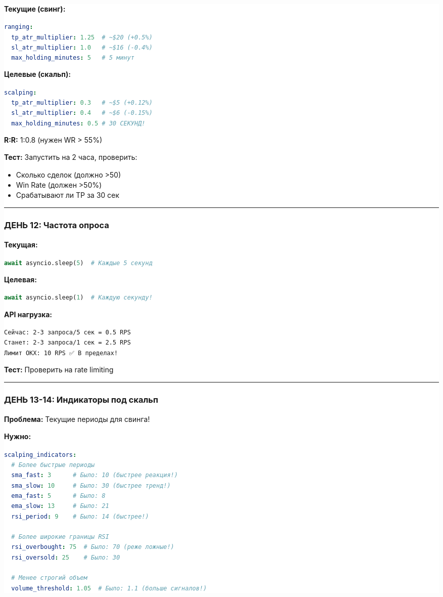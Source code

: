 **Текущие (свинг):**
```yaml
ranging:
  tp_atr_multiplier: 1.25  # ~$20 (+0.5%)
  sl_atr_multiplier: 1.0   # ~$16 (-0.4%)
  max_holding_minutes: 5   # 5 минут
```

**Целевые (скальп):**
```yaml
scalping:
  tp_atr_multiplier: 0.3   # ~$5 (+0.12%)
  sl_atr_multiplier: 0.4   # ~$6 (-0.15%)
  max_holding_minutes: 0.5 # 30 СЕКУНД!
```

**R:R:** 1:0.8 (нужен WR > 55%)

**Тест:** Запустить на 2 часа, проверить:
- Сколько сделок (должно >50)
- Win Rate (должен >50%)
- Срабатывают ли TP за 30 сек

---

### **ДЕНЬ 12: Частота опроса**

**Текущая:**
```python
await asyncio.sleep(5)  # Каждые 5 секунд
```

**Целевая:**
```python
await asyncio.sleep(1)  # Каждую секунду!
```

**API нагрузка:**
```
Сейчас: 2-3 запроса/5 сек = 0.5 RPS
Станет: 2-3 запроса/1 сек = 2.5 RPS
Лимит OKX: 10 RPS ✅ В пределах!
```

**Тест:** Проверить на rate limiting

---

### **ДЕНЬ 13-14: Индикаторы под скальп**

**Проблема:** Текущие периоды для свинга!

**Нужно:**
```yaml
scalping_indicators:
  # Более быстрые периоды
  sma_fast: 3      # Было: 10 (быстрее реакция!)
  sma_slow: 10     # Было: 30 (быстрее тренд!)
  ema_fast: 5      # Было: 8
  ema_slow: 13     # Было: 21
  rsi_period: 9    # Было: 14 (быстрее!)
  
  # Более широкие границы RSI
  rsi_overbought: 75  # Было: 70 (реже ложные!)
  rsi_oversold: 25    # Было: 30
  
  # Менее строгий объем
  volume_threshold: 1.05  # Было: 1.1 (больше сигналов!)
```
